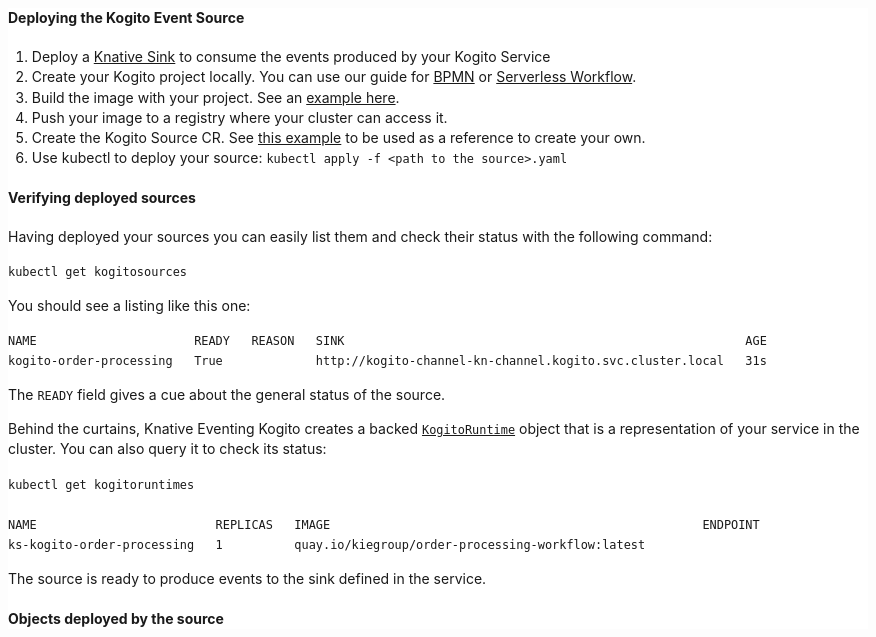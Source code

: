 #### Deploying the Kogito Event Source

1. Deploy a [Knative Sink](https://knative.dev/docs/developer/eventing/sinks/) to consume the events produced by your
   Kogito Service
2. Create your Kogito project locally. You can use our guide
   for [BPMN](https://docs.jboss.org/kogito/release/latest/html_single/#con-knative-eventing_kogito-developing-process-services)
   or [Serverless Workflow](https://docs.jboss.org/kogito/release/latest/html_single/#chap-kogito-orchestrating-serverless).
3. Build the image with your project. See
   an [example here](https://github.com/kiegroup/kogito-examples/blob/stable/serverless-workflow-order-processing/Dockerfile).
4. Push your image to a registry where your cluster can access it.
5. Create the Kogito Source CR. See [this example](./examples/kogito-source-reference.yaml) to be used as a reference to
   create your own.
6. Use kubectl to deploy your source: `kubectl apply -f <path to the source>.yaml`

#### Verifying deployed sources

Having deployed your sources you can easily list them and check their status with the following command:

```shell
kubectl get kogitosources
```

You should see a listing like this one:

```shell
NAME                      READY   REASON   SINK                                                        AGE
kogito-order-processing   True             http://kogito-channel-kn-channel.kogito.svc.cluster.local   31s
```

The `READY` field gives a cue about the general status of the source.

Behind the curtains, Knative Eventing Kogito creates a
backed [`KogitoRuntime`](https://github.com/kiegroup/kogito-operator/blob/main/apis/app/v1beta1/kogitoservices.go)
object that is a representation of your service in the cluster. You can also query it to check its status:

```shell
kubectl get kogitoruntimes

NAME                         REPLICAS   IMAGE                                                    ENDPOINT
ks-kogito-order-processing   1          quay.io/kiegroup/order-processing-workflow:latest
```

The source is ready to produce events to the sink defined in the service.

#### Objects deployed by the source

